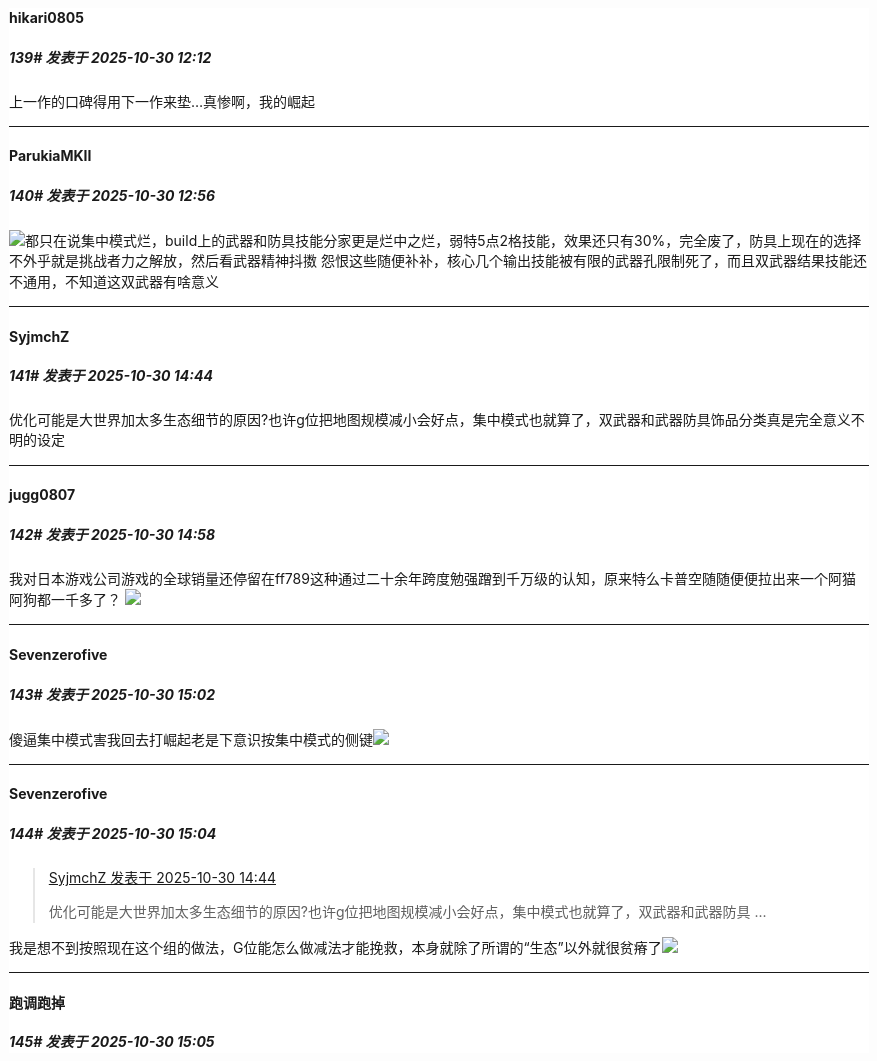 ####  hikari0805  
##### 139#       发表于 2025-10-30 12:12

上一作的口碑得用下一作来垫…真惨啊，我的崛起


*****

####  ParukiaMKII  
##### 140#       发表于 2025-10-30 12:56

<img src="https://static.stage1st.com/image/smiley/face2017/067.png" referrerpolicy="no-referrer">都只在说集中模式烂，build上的武器和防具技能分家更是烂中之烂，弱特5点2格技能，效果还只有30%，完全废了，防具上现在的选择不外乎就是挑战者力之解放，然后看武器精神抖擞 怨恨这些随便补补，核心几个输出技能被有限的武器孔限制死了，而且双武器结果技能还不通用，不知道这双武器有啥意义


*****

####  SyjmchZ  
##### 141#       发表于 2025-10-30 14:44

优化可能是大世界加太多生态细节的原因?也许g位把地图规模减小会好点，集中模式也就算了，双武器和武器防具饰品分类真是完全意义不明的设定


*****

####  jugg0807  
##### 142#       发表于 2025-10-30 14:58

我对日本游戏公司游戏的全球销量还停留在ff789这种通过二十余年跨度勉强蹭到千万级的认知，原来特么卡普空随随便便拉出来一个阿猫阿狗都一千多了？ <img src="https://static.stage1st.com/image/smiley/face2017/028.png" referrerpolicy="no-referrer">


*****

####  Sevenzerofive  
##### 143#       发表于 2025-10-30 15:02

傻逼集中模式害我回去打崛起老是下意识按集中模式的侧键<img src="https://static.stage1st.com/image/smiley/face2017/001.png" referrerpolicy="no-referrer">


*****

####  Sevenzerofive  
##### 144#       发表于 2025-10-30 15:04

<blockquote><a href="httphttps://stage1st.com/2b/forum.php?mod=redirect&amp;goto=findpost&amp;pid=68649576&amp;ptid=2265884" target="_blank">SyjmchZ 发表于 2025-10-30 14:44</a>

优化可能是大世界加太多生态细节的原因?也许g位把地图规模减小会好点，集中模式也就算了，双武器和武器防具 ...</blockquote>
我是想不到按照现在这个组的做法，G位能怎么做减法才能挽救，本身就除了所谓的“生态”以外就很贫瘠了<img src="https://static.stage1st.com/image/smiley/face2017/213.gif" referrerpolicy="no-referrer">

*****

####  跑调跑掉  
##### 145#       发表于 2025-10-30 15:05
